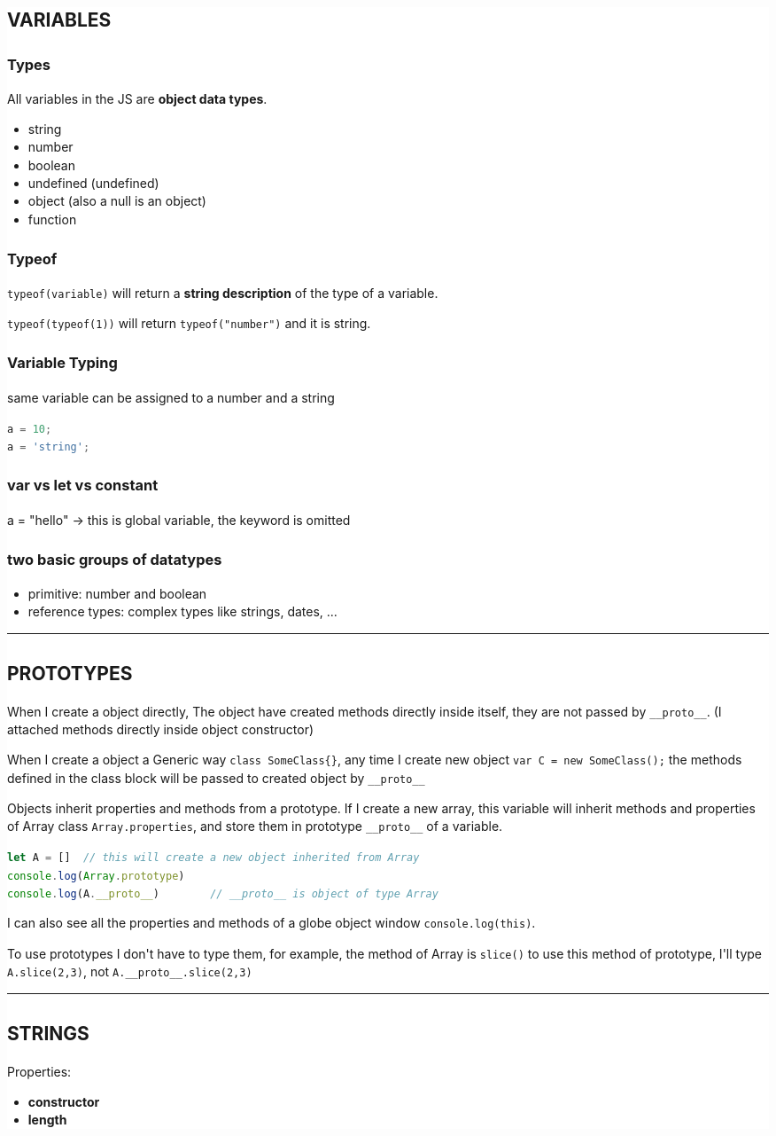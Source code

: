 ## VARIABLES
### Types
All variables in the JS are **object data types**.
* string
* number
* boolean
* undefined (undefined)
* object	(also a null is an object)
* function

### Typeof
`typeof(variable)` will return a **string description** of the type of a variable.

`typeof(typeof(1))` will return `typeof("number")` and it is string.

### Variable Typing
same variable can be assigned to a number and a string
```js
a = 10;
a = 'string';
```
### var vs let vs constant
a = "hello" -> this is global variable, the keyword is omitted

### two basic groups of datatypes
* primitive: number and boolean
* reference types: complex types like strings, dates, ...
___

## PROTOTYPES
When I create a object directly, The object have created methods directly inside itself, they are not passed by `__proto__`. (I attached methods directly inside object constructor)

When I create a object a Generic way `class SomeClass{}`, any time I create new object `var C = new SomeClass();` the methods defined in the class block will be passed to created object by `__proto__`

Objects inherit properties and methods from a prototype. If I create a new array, this variable will inherit methods and properties of Array class `Array.properties`, and store them in prototype `__proto__` of a variable.

```js
let A = []	// this will create a new object inherited from Array
console.log(Array.prototype)
console.log(A.__proto__)		// __proto__ is object of type Array
```

I can also see all the properties and methods of a globe object window `console.log(this)`.

To use prototypes I don't have to type them, for example, the method of Array is `slice()` to use this method of prototype, I'll type `A.slice(2,3)`, not `A.__proto__.slice(2,3)`
___
## STRINGS
Properties:
* **constructor**
* **length**

